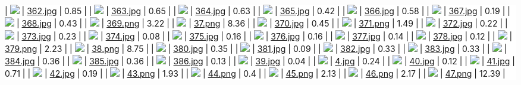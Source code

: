 | ![](362.jpg) | [362.jpg](362.jpg) | 0.85 |
| ![](363.jpg) | [363.jpg](363.jpg) | 0.65 |
| ![](364.jpg) | [364.jpg](364.jpg) | 0.63 |
| ![](365.jpg) | [365.jpg](365.jpg) | 0.42 |
| ![](366.jpg) | [366.jpg](366.jpg) | 0.58 |
| ![](367.jpg) | [367.jpg](367.jpg) | 0.19 |
| ![](368.jpg) | [368.jpg](368.jpg) | 0.43 |
| ![](369.png) | [369.png](369.png) | 3.22 |
| ![](37.png) | [37.png](37.png) | 8.36 |
| ![](370.jpg) | [370.jpg](370.jpg) | 0.45 |
| ![](371.png) | [371.png](371.png) | 1.49 |
| ![](372.jpg) | [372.jpg](372.jpg) | 0.22 |
| ![](373.jpg) | [373.jpg](373.jpg) | 0.23 |
| ![](374.jpg) | [374.jpg](374.jpg) | 0.08 |
| ![](375.jpg) | [375.jpg](375.jpg) | 0.16 |
| ![](376.jpg) | [376.jpg](376.jpg) | 0.16 |
| ![](377.jpg) | [377.jpg](377.jpg) | 0.14 |
| ![](378.jpg) | [378.jpg](378.jpg) | 0.12 |
| ![](379.png) | [379.png](379.png) | 2.23 |
| ![](38.png) | [38.png](38.png) | 8.75 |
| ![](380.jpg) | [380.jpg](380.jpg) | 0.35 |
| ![](381.jpg) | [381.jpg](381.jpg) | 0.09 |
| ![](382.jpg) | [382.jpg](382.jpg) | 0.33 |
| ![](383.jpg) | [383.jpg](383.jpg) | 0.33 |
| ![](384.jpg) | [384.jpg](384.jpg) | 0.36 |
| ![](385.jpg) | [385.jpg](385.jpg) | 0.36 |
| ![](386.jpg) | [386.jpg](386.jpg) | 0.13 |
| ![](39.jpg) | [39.jpg](39.jpg) | 0.04 |
| ![](4.jpg) | [4.jpg](4.jpg) | 0.24 |
| ![](40.jpg) | [40.jpg](40.jpg) | 0.12 |
| ![](41.jpg) | [41.jpg](41.jpg) | 0.71 |
| ![](42.jpg) | [42.jpg](42.jpg) | 0.19 |
| ![](43.png) | [43.png](43.png) | 1.93 |
| ![](44.png) | [44.png](44.png) | 0.4 |
| ![](45.png) | [45.png](45.png) | 2.13 |
| ![](46.png) | [46.png](46.png) | 2.17 |
| ![](47.png) | [47.png](47.png) | 12.39 |